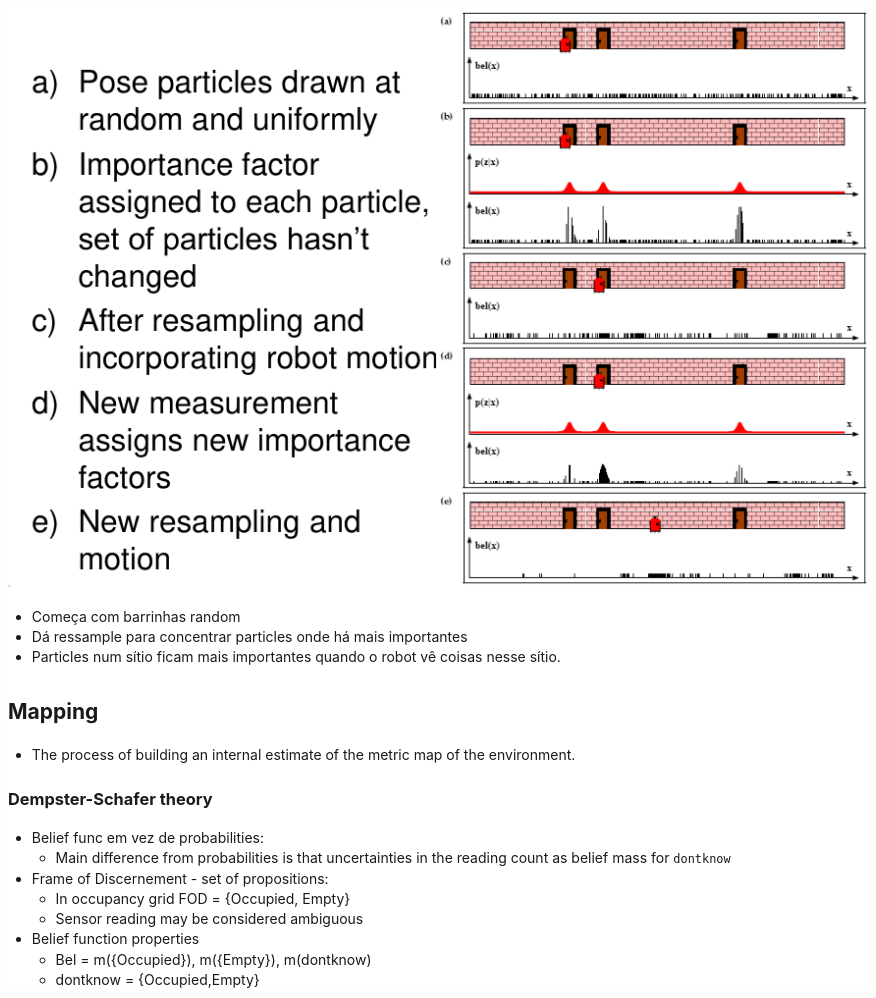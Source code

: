 ![monte_do_carlos](img/monte_do_carlos.png)

- Começa com barrinhas random
- Dá ressample para concentrar particles onde há mais importantes
- Particles num sítio ficam mais importantes quando o robot vê coisas nesse
  sítio.

## Mapping

- The process of building an internal estimate of the metric map of the
  environment.

### Dempster-Schafer theory

- Belief func em vez de probabilities:
  - Main difference from probabilities is that uncertainties in the reading
    count as belief mass for `dontknow`
- Frame of Discernement - set of propositions:
  - In occupancy grid FOD = {Occupied, Empty}
  - Sensor reading may be considered ambiguous
- Belief function properties
  - Bel = m({Occupied}), m({Empty}), m(dontknow)
  - dontknow = {Occupied,Empty}
